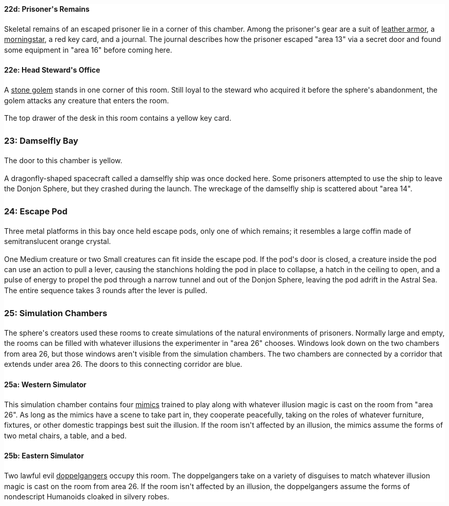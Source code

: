 #### 22d: Prisoner's Remains

Skeletal remains of an escaped prisoner lie in a corner of this chamber. Among the prisoner's gear are a suit of [leather armor](/3-Mechanics/CLI/items/leather-armor.md), a [morningstar](/3-Mechanics/CLI/items/morningstar.md), a red key card, and a journal. The journal describes how the prisoner escaped "area 13" via a secret door and found some equipment in "area 16" before coming here.

#### 22e: Head Steward's Office

A [stone golem](/3-Mechanics/CLI/bestiary/construct/stone-golem.md) stands in one corner of this room. Still loyal to the steward who acquired it before the sphere's abandonment, the golem attacks any creature that enters the room.

The top drawer of the desk in this room contains a yellow key card.

### 23: Damselfly Bay

The door to this chamber is yellow.

A dragonfly-shaped spacecraft called a damselfly ship was once docked here. Some prisoners attempted to use the ship to leave the Donjon Sphere, but they crashed during the launch. The wreckage of the damselfly ship is scattered about "area 14".

### 24: Escape Pod

Three metal platforms in this bay once held escape pods, only one of which remains; it resembles a large coffin made of semitranslucent orange crystal.

One Medium creature or two Small creatures can fit inside the escape pod. If the pod's door is closed, a creature inside the pod can use an action to pull a lever, causing the stanchions holding the pod in place to collapse, a hatch in the ceiling to open, and a pulse of energy to propel the pod through a narrow tunnel and out of the Donjon Sphere, leaving the pod adrift in the Astral Sea. The entire sequence takes 3 rounds after the lever is pulled.

### 25: Simulation Chambers

The sphere's creators used these rooms to create simulations of the natural environments of prisoners. Normally large and empty, the rooms can be filled with whatever illusions the experimenter in "area 26" chooses. Windows look down on the two chambers from area 26, but those windows aren't visible from the simulation chambers. The two chambers are connected by a corridor that extends under area 26. The doors to this connecting corridor are blue.

#### 25a: Western Simulator

This simulation chamber contains four [mimics](/3-Mechanics/CLI/bestiary/monstrosity/mimic.md) trained to play along with whatever illusion magic is cast on the room from "area 26". As long as the mimics have a scene to take part in, they cooperate peacefully, taking on the roles of whatever furniture, fixtures, or other domestic trappings best suit the illusion. If the room isn't affected by an illusion, the mimics assume the forms of two metal chairs, a table, and a bed.

#### 25b: Eastern Simulator

Two lawful evil [doppelgangers](/3-Mechanics/CLI/bestiary/monstrosity/doppelganger.md) occupy this room. The doppelgangers take on a variety of disguises to match whatever illusion magic is cast on the room from area 26. If the room isn't affected by an illusion, the doppelgangers assume the forms of nondescript Humanoids cloaked in silvery robes.
